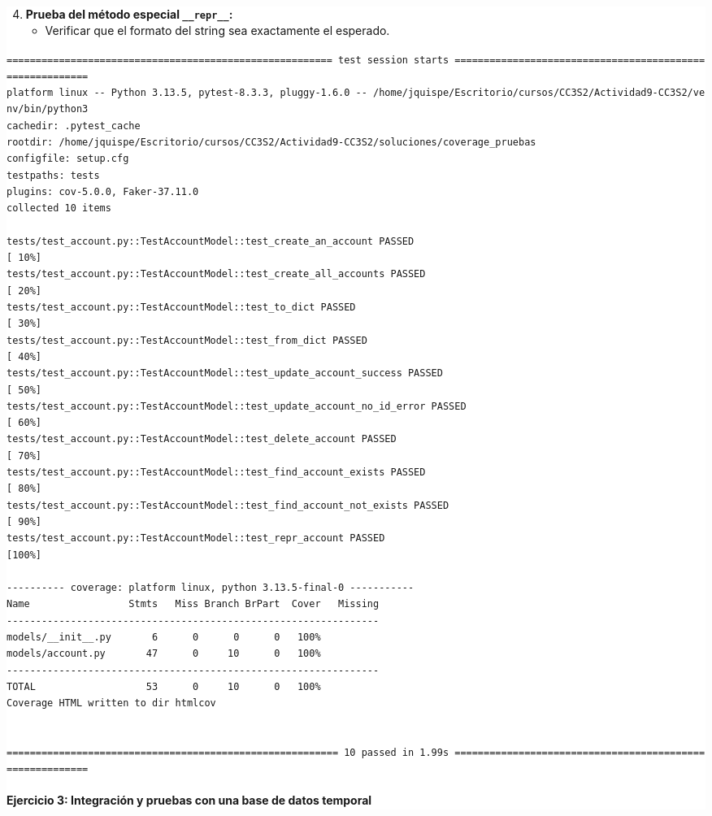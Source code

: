 4. **Prueba del método especial `__repr__`:**
   - Verificar que el formato del string sea exactamente el esperado.

```
======================================================== test session starts =========================================================
platform linux -- Python 3.13.5, pytest-8.3.3, pluggy-1.6.0 -- /home/jquispe/Escritorio/cursos/CC3S2/Actividad9-CC3S2/venv/bin/python3
cachedir: .pytest_cache
rootdir: /home/jquispe/Escritorio/cursos/CC3S2/Actividad9-CC3S2/soluciones/coverage_pruebas
configfile: setup.cfg
testpaths: tests
plugins: cov-5.0.0, Faker-37.11.0
collected 10 items                                                                                                                   

tests/test_account.py::TestAccountModel::test_create_an_account PASSED                                                         [ 10%]
tests/test_account.py::TestAccountModel::test_create_all_accounts PASSED                                                       [ 20%]
tests/test_account.py::TestAccountModel::test_to_dict PASSED                                                                   [ 30%]
tests/test_account.py::TestAccountModel::test_from_dict PASSED                                                                 [ 40%]
tests/test_account.py::TestAccountModel::test_update_account_success PASSED                                                    [ 50%]
tests/test_account.py::TestAccountModel::test_update_account_no_id_error PASSED                                                [ 60%]
tests/test_account.py::TestAccountModel::test_delete_account PASSED                                                            [ 70%]
tests/test_account.py::TestAccountModel::test_find_account_exists PASSED                                                       [ 80%]
tests/test_account.py::TestAccountModel::test_find_account_not_exists PASSED                                                   [ 90%]
tests/test_account.py::TestAccountModel::test_repr_account PASSED                                                              [100%]

---------- coverage: platform linux, python 3.13.5-final-0 -----------
Name                 Stmts   Miss Branch BrPart  Cover   Missing
----------------------------------------------------------------
models/__init__.py       6      0      0      0   100%
models/account.py       47      0     10      0   100%
----------------------------------------------------------------
TOTAL                   53      0     10      0   100%
Coverage HTML written to dir htmlcov


========================================================= 10 passed in 1.99s =========================================================
```

#### Ejercicio 3: Integración y pruebas con una base de datos temporal
